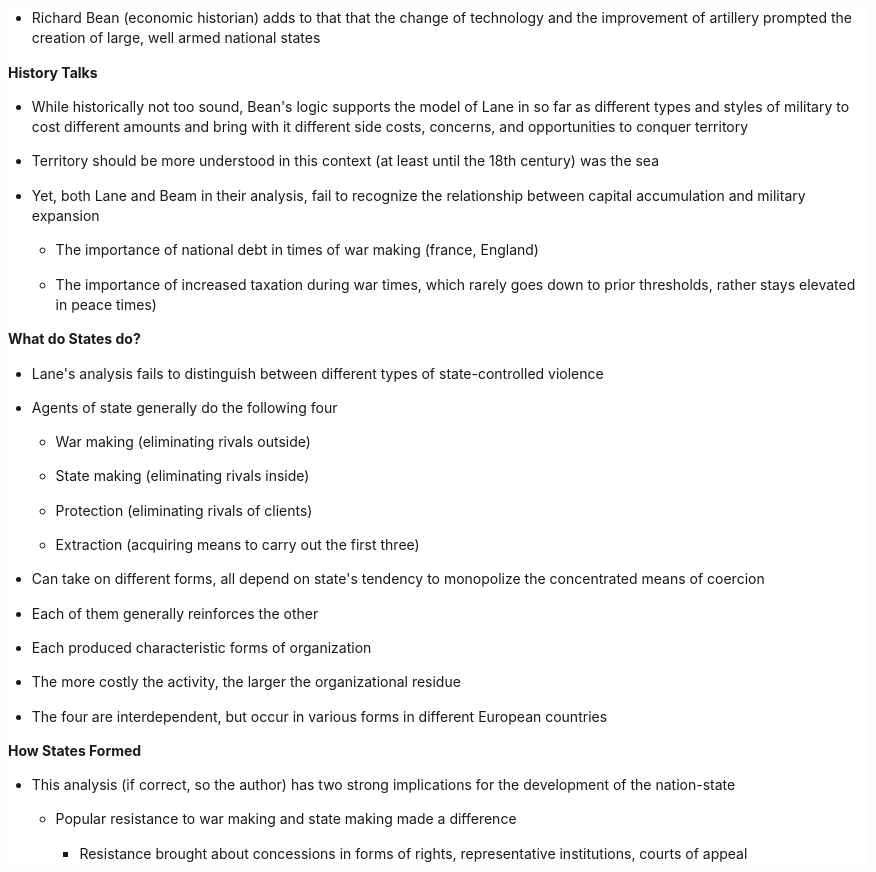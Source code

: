-   Richard Bean (economic historian) adds to that that the change of
    technology and the improvement of artillery prompted the creation of
    large, well armed national states

**History Talks**

-   While historically not too sound, Bean's logic supports the model of
    Lane in so far as different types and styles of military to cost
    different amounts and bring with it different side costs, concerns,
    and opportunities to conquer territory

-   Territory should be more understood in this context (at least until
    the 18th century) was the sea

-   Yet, both Lane and Beam in their analysis, fail to recognize the
    relationship between capital accumulation and military expansion

    -   The importance of national debt in times of war making (france,
        England)

    -   The importance of increased taxation during war times, which
        rarely goes down to prior thresholds, rather stays elevated in
        peace times)

**What do States do?**

-   Lane's analysis fails to distinguish between different types of
    state-controlled violence

-   Agents of state generally do the following four

    -   War making (eliminating rivals outside)

    -   State making (eliminating rivals inside)

    -   Protection (eliminating rivals of clients)

    -   Extraction (acquiring means to carry out the first three)

-   Can take on different forms, all depend on state's tendency to
    monopolize the concentrated means of coercion

-   Each of them generally reinforces the other

-   Each produced characteristic forms of organization

-   The more costly the activity, the larger the organizational residue

-   The four are interdependent, but occur in various forms in different
    European countries

**How States Formed**

-   This analysis (if correct, so the author) has two strong
    implications for the development of the nation-state

    -   Popular resistance to war making and state making made a
        difference

        -   Resistance brought about concessions in forms of rights,
            representative institutions, courts of appeal
